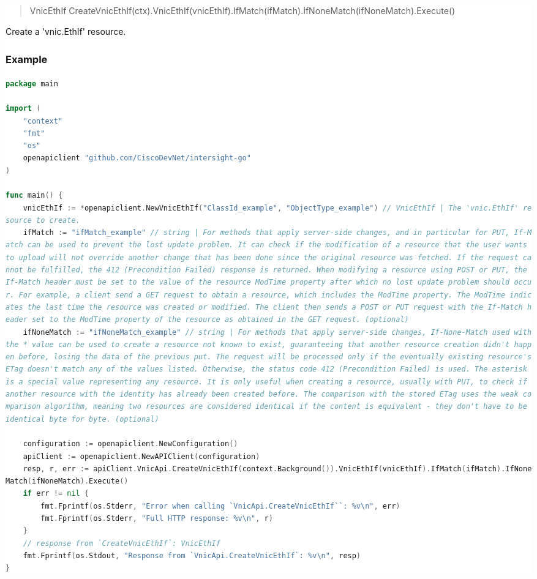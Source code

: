 > VnicEthIf CreateVnicEthIf(ctx).VnicEthIf(vnicEthIf).IfMatch(ifMatch).IfNoneMatch(ifNoneMatch).Execute()

Create a 'vnic.EthIf' resource.

### Example

```go
package main

import (
	"context"
	"fmt"
	"os"
	openapiclient "github.com/CiscoDevNet/intersight-go"
)

func main() {
	vnicEthIf := *openapiclient.NewVnicEthIf("ClassId_example", "ObjectType_example") // VnicEthIf | The 'vnic.EthIf' resource to create.
	ifMatch := "ifMatch_example" // string | For methods that apply server-side changes, and in particular for PUT, If-Match can be used to prevent the lost update problem. It can check if the modification of a resource that the user wants to upload will not override another change that has been done since the original resource was fetched. If the request cannot be fulfilled, the 412 (Precondition Failed) response is returned. When modifying a resource using POST or PUT, the If-Match header must be set to the value of the resource ModTime property after which no lost update problem should occur. For example, a client send a GET request to obtain a resource, which includes the ModTime property. The ModTime indicates the last time the resource was created or modified. The client then sends a POST or PUT request with the If-Match header set to the ModTime property of the resource as obtained in the GET request. (optional)
	ifNoneMatch := "ifNoneMatch_example" // string | For methods that apply server-side changes, If-None-Match used with the * value can be used to create a resource not known to exist, guaranteeing that another resource creation didn't happen before, losing the data of the previous put. The request will be processed only if the eventually existing resource's ETag doesn't match any of the values listed. Otherwise, the status code 412 (Precondition Failed) is used. The asterisk is a special value representing any resource. It is only useful when creating a resource, usually with PUT, to check if another resource with the identity has already been created before. The comparison with the stored ETag uses the weak comparison algorithm, meaning two resources are considered identical if the content is equivalent - they don't have to be identical byte for byte. (optional)

	configuration := openapiclient.NewConfiguration()
	apiClient := openapiclient.NewAPIClient(configuration)
	resp, r, err := apiClient.VnicApi.CreateVnicEthIf(context.Background()).VnicEthIf(vnicEthIf).IfMatch(ifMatch).IfNoneMatch(ifNoneMatch).Execute()
	if err != nil {
		fmt.Fprintf(os.Stderr, "Error when calling `VnicApi.CreateVnicEthIf``: %v\n", err)
		fmt.Fprintf(os.Stderr, "Full HTTP response: %v\n", r)
	}
	// response from `CreateVnicEthIf`: VnicEthIf
	fmt.Fprintf(os.Stdout, "Response from `VnicApi.CreateVnicEthIf`: %v\n", resp)
}
```
